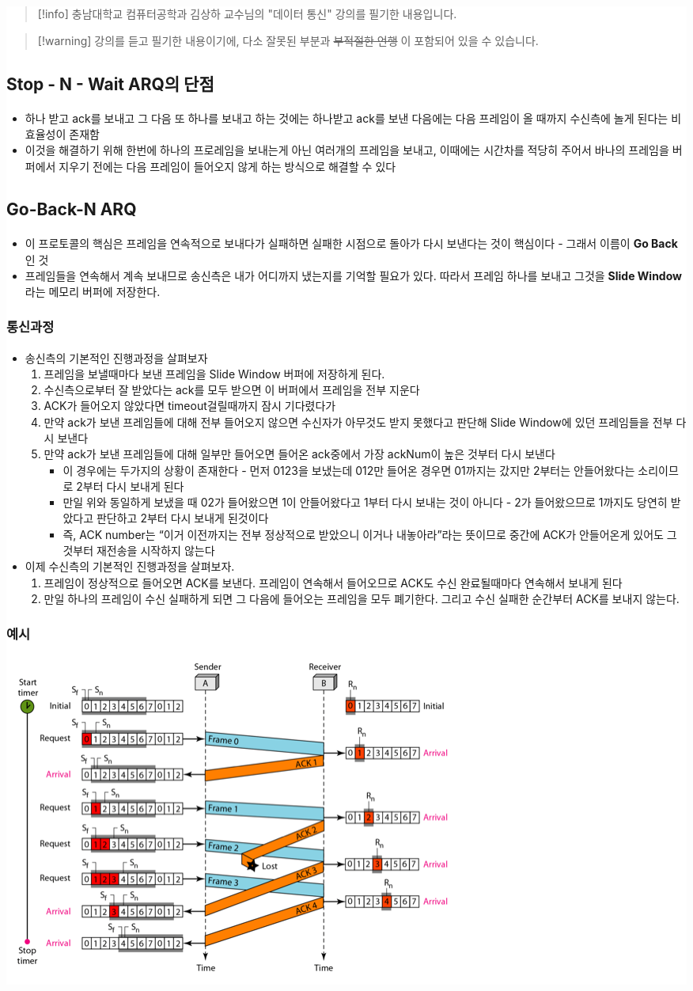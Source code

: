 > [!info] 충남대학교 컴퓨터공학과 김상하 교수님의 "데이터 통신" 강의를 필기한 내용입니다.

> [!warning] 강의를 듣고 필기한 내용이기에, 다소 잘못된 부분과 ~~부적절한 언행~~ 이 포함되어 있을 수 있습니다.

## Stop - N - Wait ARQ의 단점

- 하나 받고 ack를 보내고 그 다음 또 하나를 보내고 하는 것에는 하나받고 ack를 보낸 다음에는 다음 프레임이 올 때까지 수신측에 놀게 된다는 비효율성이 존재함
- 이것을 해결하기 위해 한번에 하나의 프로레임을 보내는게 아닌 여러개의 프레임을 보내고, 이때에는 시간차를 적당히 주어서 바나의 프레임을 버퍼에서 지우기 전에는 다음 프레임이 들어오지 않게 하는 방식으로 해결할 수 있다

## Go-Back-N ARQ

- 이 프로토콜의 핵심은 프레임을 연속적으로 보내다가 실패하면 실패한 시점으로 돌아가 다시 보낸다는 것이 핵심이다 - 그래서 이름이 **Go Back**인 것
- 프레임들을 연속해서 계속 보내므로 송신측은 내가 어디까지 냈는지를 기억할 필요가 있다. 따라서 프레임 하나를 보내고 그것을 **Slide Window**라는 메모리 버퍼에 저장한다.

### 통신과정

- 송신측의 기본적인 진행과정을 살펴보자
	1. 프레임을 보낼때마다 보낸 프레임을 Slide Window 버퍼에 저장하게 된다.
	2. 수신측으로부터 잘 받았다는 ack를 모두 받으면 이 버퍼에서 프레임을 전부 지운다
	3. ACK가 들어오지 않았다면 timeout걸릴때까지 잠시 기다렸다가
	4. 만약 ack가 보낸 프레임들에 대해 전부 들어오지 않으면 수신자가 아무것도 받지 못했다고 판단해 Slide Window에 있던 프레임들을 전부 다시 보낸다
	5. 만약 ack가 보낸 프레임들에 대해 일부만 들어오면 들어온 ack중에서 가장 ackNum이 높은 것부터 다시 보낸다
		- 이 경우에는 두가지의 상황이 존재한다 - 먼저 0123을 보냈는데 012만 들어온 경우면 01까지는 갔지만 2부터는 안들어왔다는 소리이므로 2부터 다시 보내게 된다
		- 만일 위와 동일하게 보냈을 때 02가 들어왔으면 1이 안들어왔다고 1부터 다시 보내는 것이 아니다 - 2가 들어왔으므로 1까지도 당연히 받았다고 판단하고 2부터 다시 보내게 된것이다
		- 즉, ACK number는 “이거 이전까지는 전부 정상적으로 받았으니 이거나 내놓아라”라는 뜻이므로 중간에 ACK가 안들어온게 있어도 그것부터 재전송을 시작하지 않는다
- 이제 수신측의 기본적인 진행과정을 살펴보자.
	1. 프레임이 정상적으로 들어오면 ACK를 보낸다. 프레임이 연속해서 들어오므로 ACK도 수신 완료될때마다 연속해서 보내게 된다
	2. 만일 하나의 프레임이 수신 실패하게 되면 그 다음에 들어오는 프레임을 모두 폐기한다. 그리고 수신 실패한 순간부터 ACK를 보내지 않는다.

### 예시

![%E1%84%8B%E1%85%B5%E1%84%85%E1%85%A9%E1%86%AB06%20-%20ARQ%20Protocol,%20HDLC%20ebca6ab9da3b4b01a59c77c35cc21c56/image1.png](datacommunication.spring.2021.cse.cnu.ac.kr/images/06_ebca6ab9da3b4b01a59c77c35cc21c56/image1.png)
